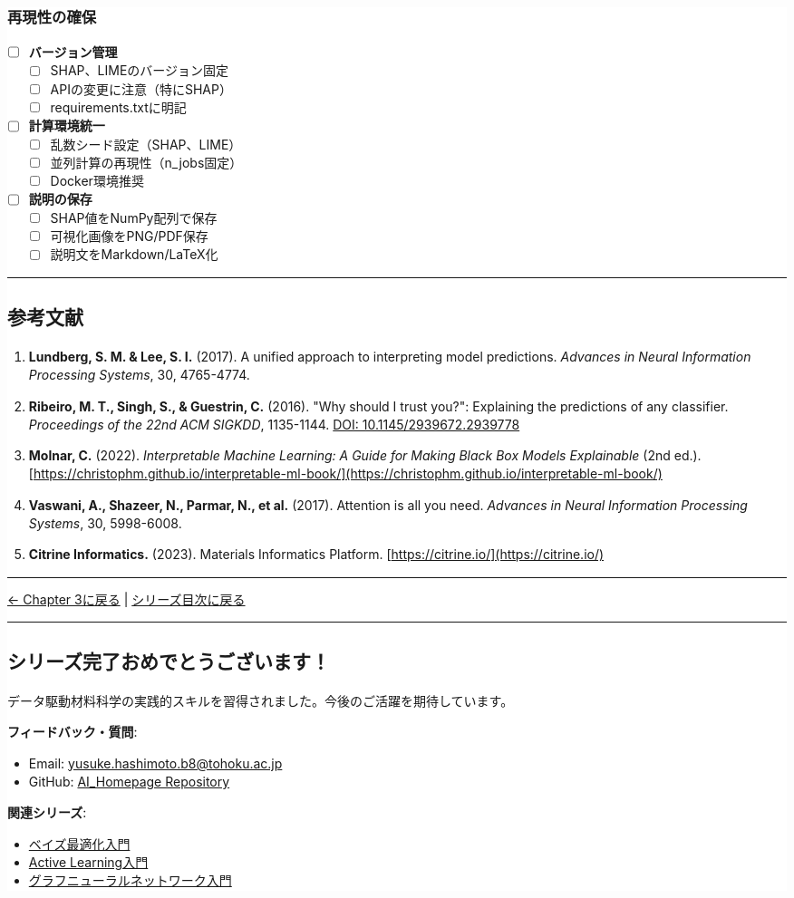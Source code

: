 ### 再現性の確保

- [ ] **バージョン管理**
  - [ ] SHAP、LIMEのバージョン固定
  - [ ] APIの変更に注意（特にSHAP）
  - [ ] requirements.txtに明記

- [ ] **計算環境統一**
  - [ ] 乱数シード設定（SHAP、LIME）
  - [ ] 並列計算の再現性（n_jobs固定）
  - [ ] Docker環境推奨

- [ ] **説明の保存**
  - [ ] SHAP値をNumPy配列で保存
  - [ ] 可視化画像をPNG/PDF保存
  - [ ] 説明文をMarkdown/LaTeX化

---

## 参考文献

1. **Lundberg, S. M. & Lee, S. I.** (2017). A unified approach to interpreting model predictions. *Advances in Neural Information Processing Systems*, 30, 4765-4774.

2. **Ribeiro, M. T., Singh, S., & Guestrin, C.** (2016). "Why should I trust you?": Explaining the predictions of any classifier. *Proceedings of the 22nd ACM SIGKDD*, 1135-1144. [DOI: 10.1145/2939672.2939778](https://doi.org/10.1145/2939672.2939778)

3. **Molnar, C.** (2022). *Interpretable Machine Learning: A Guide for Making Black Box Models Explainable* (2nd ed.). [https://christophm.github.io/interpretable-ml-book/](https://christophm.github.io/interpretable-ml-book/)

4. **Vaswani, A., Shazeer, N., Parmar, N., et al.** (2017). Attention is all you need. *Advances in Neural Information Processing Systems*, 30, 5998-6008.

5. **Citrine Informatics.** (2023). Materials Informatics Platform. [https://citrine.io/](https://citrine.io/)

---

[← Chapter 3に戻る](chapter-3.html) | [シリーズ目次に戻る](index.html)

---

## シリーズ完了おめでとうございます！

データ駆動材料科学の実践的スキルを習得されました。今後のご活躍を期待しています。

**フィードバック・質問**:
- Email: yusuke.hashimoto.b8@tohoku.ac.jp
- GitHub: [AI_Homepage Repository](https://github.com/YusukeHashimotoPhD/AI_Homepage)

**関連シリーズ**:
- [ベイズ最適化入門](../bayesian-optimization-introduction/)
- [Active Learning入門](../active-learning-introduction/)
- [グラフニューラルネットワーク入門](../gnn-introduction/)
